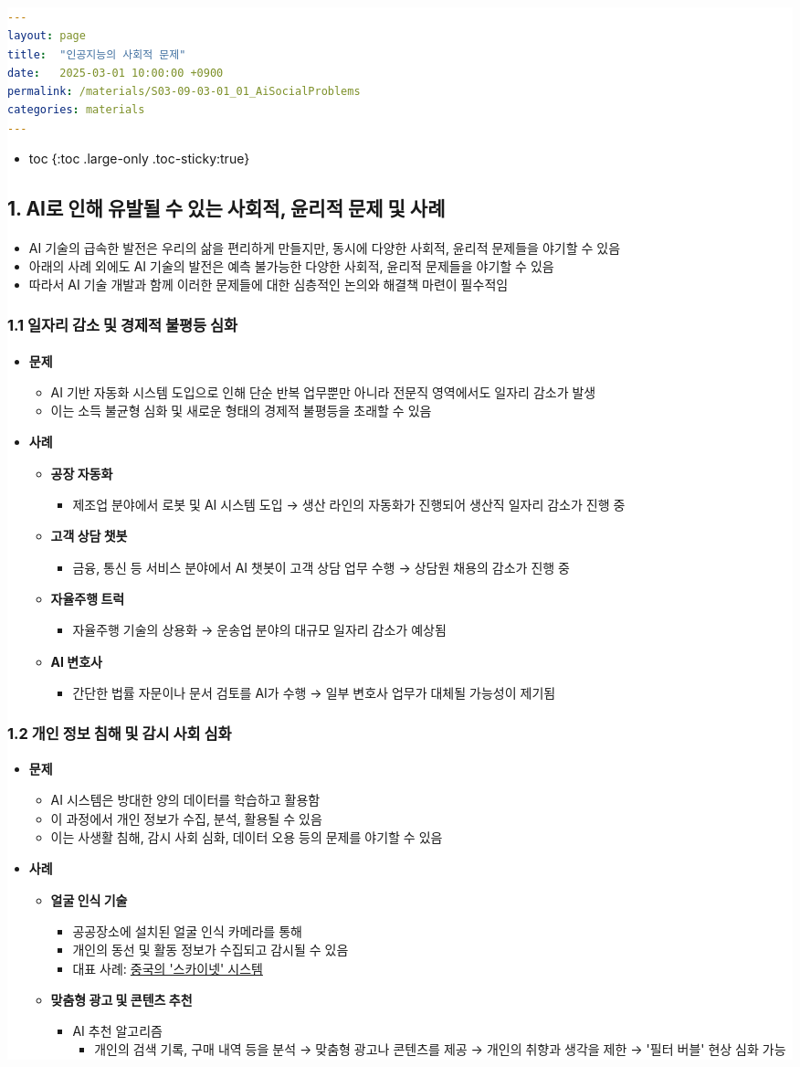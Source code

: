 ```yaml
---
layout: page
title:  "인공지능의 사회적 문제"
date:   2025-03-01 10:00:00 +0900
permalink: /materials/S03-09-03-01_01_AiSocialProblems
categories: materials
---
```

* toc
{:toc .large-only .toc-sticky:true}

## 1. AI로 인해 유발될 수 있는 사회적, 윤리적 문제 및 사례

- AI 기술의 급속한 발전은 우리의 삶을 편리하게 만들지만, 동시에 다양한 사회적, 윤리적 문제들을 야기할 수 있음
- 아래의 사례 외에도 AI 기술의 발전은 예측 불가능한 다양한 사회적, 윤리적 문제들을 야기할 수 있음
- 따라서 AI 기술 개발과 함께 이러한 문제들에 대한 심층적인 논의와 해결책 마련이 필수적임

### 1.1 일자리 감소 및 경제적 불평등 심화

- **문제**
    - AI 기반 자동화 시스템 도입으로 인해 단순 반복 업무뿐만 아니라 전문직 영역에서도 일자리 감소가 발생
    - 이는 소득 불균형 심화 및 새로운 형태의 경제적 불평등을 초래할 수 있음

- **사례**
    - **공장 자동화**
        - 제조업 분야에서 로봇 및 AI 시스템 도입 → 생산 라인의 자동화가 진행되어 생산직 일자리 감소가 진행 중

    - **고객 상담 챗봇**
        - 금융, 통신 등 서비스 분야에서 AI 챗봇이 고객 상담 업무 수행 → 상담원 채용의 감소가 진행 중

    - **자율주행 트럭**
        - 자율주행 기술의 상용화 → 운송업 분야의 대규모 일자리 감소가 예상됨
        
    - **AI 변호사**
        - 간단한 법률 자문이나 문서 검토를 AI가 수행 → 일부 변호사 업무가 대체될 가능성이 제기됨

### 1.2 개인 정보 침해 및 감시 사회 심화

- **문제**
    - AI 시스템은 방대한 양의 데이터를 학습하고 활용함
    - 이 과정에서 개인 정보가 수집, 분석, 활용될 수 있음
    - 이는 사생활 침해, 감시 사회 심화, 데이터 오용 등의 문제를 야기할 수 있음

- **사례**
    - **얼굴 인식 기술**
        - 공공장소에 설치된 얼굴 인식 카메라를 통해
        - 개인의 동선 및 활동 정보가 수집되고 감시될 수 있음
        - 대표 사례: [중국의 '스카이넷' 시스템](https://dbr.donga.com/article/view/1206/article_no/9364/ac/magazine)

    - **맞춤형 광고 및 콘텐츠 추천**
        - AI 추천 알고리즘
            - 개인의 검색 기록, 구매 내역 등을 분석 → 맞춤형 광고나 콘텐츠를 제공 → 개인의 취향과 생각을 제한 → '필터 버블' 현상 심화 가능

